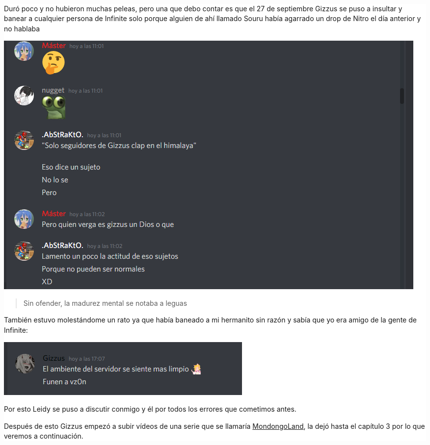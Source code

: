 Duró poco y no hubieron muchas peleas, pero una que debo contar es que el 27 de septiembre Gizzus se puso a insultar y banear a cualquier persona de Infinite solo porque alguien de ahí llamado Souru había agarrado un drop de Nitro el día anterior y no hablaba

  ![IL](/assets/posts/himalaya2/chat11.png)

  > Sin ofender, la madurez mental se notaba a leguas

También estuvo molestándome un rato ya que había baneado a mi hermanito sin razón y sabía que yo era amigo de la gente de Infinite:

![Callate](/assets/posts/himalaya2/gizz.png)

Por esto Leidy se puso a discutir conmigo y él por todos los errores que cometimos antes.

Después de esto Gizzus empezó a subir vídeos de una serie que se llamaría <a href="https://www.youtube.com/watch?v=bmusQfpoW1Q" target="_blank">MondongoLand</a>, la dejó hasta el capítulo 3 por lo que veremos a continuación.
